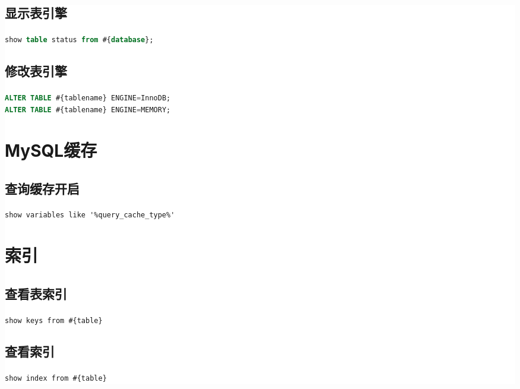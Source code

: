 ## 显示表引擎

``` sql
show table status from #{database};
```

## 修改表引擎

``` sql
ALTER TABLE #{tablename} ENGINE=InnoDB;
ALTER TABLE #{tablename} ENGINE=MEMORY;
```

# MySQL缓存

## 查询缓存开启

``` mysql
show variables like '%query_cache_type%'
```

# 索引

## 查看表索引

``` mysql
show keys from #{table}
```

## 查看索引

``` mysql
show index from #{table}
```


